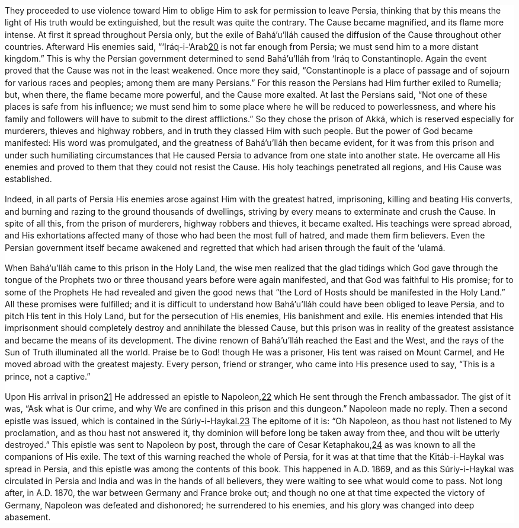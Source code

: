 They proceeded to use violence toward Him to oblige Him to ask for permission to leave Persia, thinking that by this means the light of His truth would be extinguished, but the result was quite the contrary. The Cause became magnified, and its flame more intense. At first it spread throughout Persia only, but the exile of Bahá’u’lláh caused the diffusion of the Cause throughout other countries. Afterward His enemies said, “‘Iráq-i-‘Arab[20](http://www.gutenberg.org/files/19289/19289-h/19289-h.html#note_20) is not far enough from Persia; we must send him to a more distant kingdom.” This is why the Persian government determined to send Bahá’u’lláh from ‘Iráq to Constantinople. Again the event proved that the Cause was not in the least weakened. Once more they said, “Constantinople is a place of passage and of sojourn for various races and peoples; among them are many Persians.” For this reason the Persians had Him further exiled to Rumelia; but, when there, the flame became more powerful, and the Cause more exalted. At last the Persians said, “Not one of these places is safe from his influence; we must send him to some place where he will be reduced to powerlessness, and where his family and followers will have to submit to the direst afflictions.” So they chose the prison of Akká, which is reserved especially for murderers, thieves and highway robbers, and in truth they classed Him with such people. But the power of God became manifested: His word was promulgated, and the greatness of Bahá’u’lláh then became evident, for it was from this prison and under such humiliating circumstances that He caused Persia to advance from one state into another state. He overcame all His enemies and proved to them that they could not resist the Cause. His holy teachings penetrated all regions, and His Cause was established.

Indeed, in all parts of Persia His enemies arose against Him with the greatest hatred, imprisoning, killing and beating His converts, and burning and razing to the ground thousands of dwellings, striving by every means to exterminate and crush the Cause. In spite of all this, from the prison of murderers, highway robbers and thieves, it became exalted. His teachings were spread abroad, and His exhortations affected many of those who had been the most full of hatred, and made them firm believers. Even the Persian government itself became awakened and regretted that which had arisen through the fault of the ‘ulamá.

When Bahá’u’lláh came to this prison in the Holy Land, the wise men realized that the glad tidings which God gave through the tongue of the Prophets two or three thousand years before were again manifested, and that God was faithful to His promise; for to some of the Prophets He had revealed and given the good news that “the Lord of Hosts should be manifested in the Holy Land.” All these promises were fulfilled; and it is difficult to understand how Bahá’u’lláh could have been obliged to leave Persia, and to pitch His tent in this Holy Land, but for the persecution of His enemies, His banishment and exile. His enemies intended that His imprisonment should completely destroy and annihilate the blessed Cause, but this prison was in reality of the greatest assistance and became the means of its development. The divine renown of Bahá’u’lláh reached the East and the West, and the rays of the Sun of Truth illuminated all the world. Praise be to God! though He was a prisoner, His tent was raised on Mount Carmel, and He moved abroad with the greatest majesty. Every person, friend or stranger, who came into His presence used to say, “This is a prince, not a captive.”

Upon His arrival in prison[21](http://www.gutenberg.org/files/19289/19289-h/19289-h.html#note_21) He addressed an epistle to Napoleon,[22](http://www.gutenberg.org/files/19289/19289-h/19289-h.html#note_22) which He sent through the French ambassador. The gist of it was, “Ask what is Our crime, and why We are confined in this prison and this dungeon.” Napoleon made no reply. Then a second epistle was issued, which is contained in the Súriy-i-Haykal.[23](http://www.gutenberg.org/files/19289/19289-h/19289-h.html#note_23) The epitome of it is: “Oh Napoleon, as thou hast not listened to My proclamation, and as thou hast not answered it, thy dominion will before long be taken away from thee, and thou wilt be utterly destroyed.” This epistle was sent to Napoleon by post, through the care of Cesar Ketaphakou,[24](http://www.gutenberg.org/files/19289/19289-h/19289-h.html#note_24) as was known to all the companions of His exile. The text of this warning reached the whole of Persia, for it was at that time that the Kitáb-i-Haykal was spread in Persia, and this epistle was among the contents of this book. This happened in A.D. 1869, and as this Súriy-i-Haykal was circulated in Persia and India and was in the hands of all believers, they were waiting to see what would come to pass. Not long after, in A.D. 1870, the war between Germany and France broke out; and though no one at that time expected the victory of Germany, Napoleon was defeated and dishonored; he surrendered to his enemies, and his glory was changed into deep abasement.
